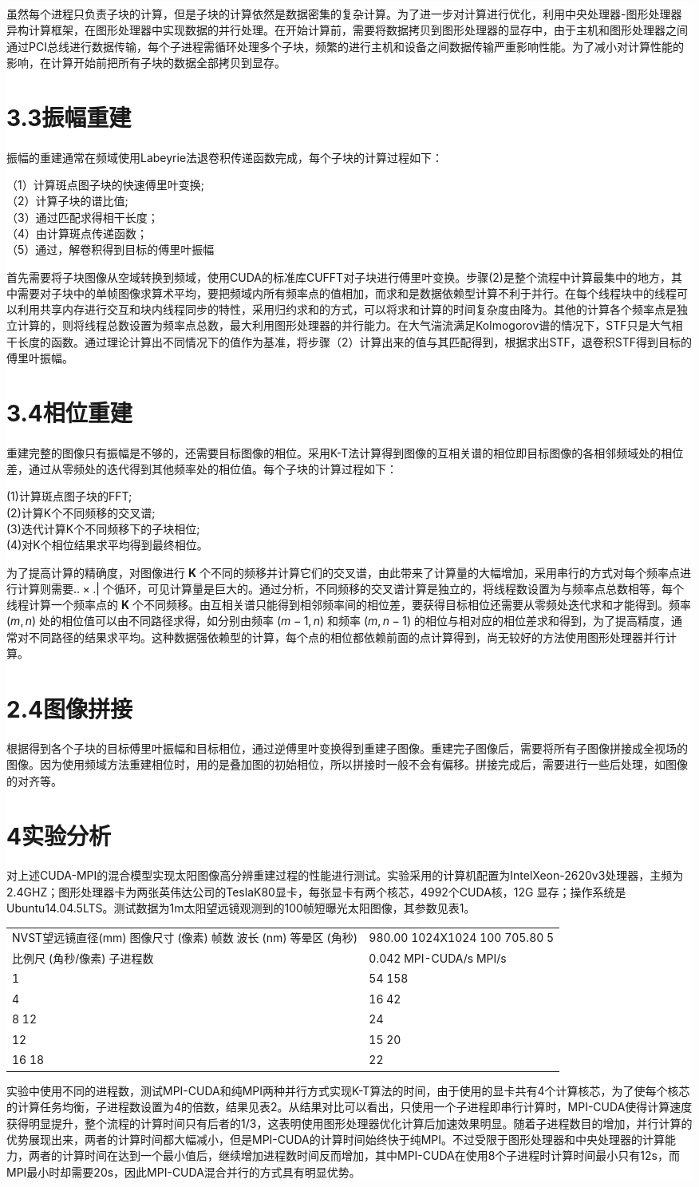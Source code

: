 虽然每个进程只负责子块的计算，但是子块的计算依然是数据密集的复杂计算。为了进一步对计算进行优化，利用中央处理器-图形处理器异构计算框架，在图形处理器中实现数据的并行处理。在开始计算前，需要将数据拷贝到图形处理器的显存中，由于主机和图形处理器之间通过PCI总线进行数据传输，每个子进程需循环处理多个子块，频繁的进行主机和设备之间数据传输严重影响性能。为了减小对计算性能的影响，在计算开始前把所有子块的数据全部拷贝到显存。

# 3.3振幅重建

振幅的重建通常在频域使用Labeyrie法退卷积传递函数完成，每个子块的计算过程如下：

（1）计算斑点图子块的快速傅里叶变换;  
（2）计算子块的谱比值;  
（3）通过匹配求得相干长度；  
（4）由计算斑点传递函数；  
（5）通过，解卷积得到目标的傅里叶振幅

首先需要将子块图像从空域转换到频域，使用CUDA的标准库CUFFT对子块进行傅里叶变换。步骤(2)是整个流程中计算最集中的地方，其中需要对子块中的单帧图像求算术平均，要把频域内所有频率点的值相加，而求和是数据依赖型计算不利于并行。在每个线程块中的线程可以利用共享内存进行交互和块内线程同步的特性，采用归约求和的方式，可以将求和计算的时间复杂度由降为。其他的计算各个频率点是独立计算的，则将线程总数设置为频率点总数，最大利用图形处理器的并行能力。在大气湍流满足Kolmogorov谱的情况下，STF只是大气相干长度的函数。通过理论计算出不同情况下的值作为基准，将步骤（2）计算出来的值与其匹配得到，根据求出STF，退卷积STF得到目标的傅里叶振幅。

# 3.4相位重建

重建完整的图像只有振幅是不够的，还需要目标图像的相位。采用K-T法计算得到图像的互相关谱的相位即目标图像的各相邻频域处的相位差，通过从零频处的迭代得到其他频率处的相位值。每个子块的计算过程如下：

(1)计算斑点图子块的FFT;  
(2)计算K个不同频移的交叉谱;  
(3)迭代计算K个不同频移下的子块相位;  
(4)对K个相位结果求平均得到最终相位。

为了提高计算的精确度，对图像进行 $\boldsymbol { K }$ 个不同的频移并计算它们的交叉谱，由此带来了计算量的大幅增加，采用串行的方式对每个频率点进行计算则需要$\big . \big . \times \big . \big |$ 个循环，可见计算量是巨大的。通过分析，不同频移的交叉谱计算是独立的，将线程数设置为与频率点总数相等，每个线程计算一个频率点的 $\boldsymbol { K }$ 个不同频移。由互相关谱只能得到相邻频率间的相位差，要获得目标相位还需要从零频处迭代求和才能得到。频率 $( m , n )$ 处的相位值可以由不同路径求得，如分别由频率 $( m { - } 1 , n )$ 和频率 $( m , n { - } 1 )$ 的相位与相对应的相位差求和得到，为了提高精度，通常对不同路径的结果求平均。这种数据强依赖型的计算，每个点的相位都依赖前面的点计算得到，尚无较好的方法使用图形处理器并行计算。

# 2.4图像拼接

根据得到各个子块的目标傅里叶振幅和目标相位，通过逆傅里叶变换得到重建子图像。重建完子图像后，需要将所有子图像拼接成全视场的图像。因为使用频域方法重建相位时，用的是叠加图的初始相位，所以拼接时一般不会有偏移。拼接完成后，需要进行一些后处理，如图像的对齐等。

# 4实验分析

对上述CUDA-MPI的混合模型实现太阳图像高分辨重建过程的性能进行测试。实验采用的计算机配置为IntelXeon-2620v3处理器，主频为2.4GHZ；图形处理器卡为两张英伟达公司的TeslaK80显卡，每张显卡有两个核芯，4992个CUDA核，12G 显存；操作系统是Ubuntu14.04.5LTS。测试数据为1m太阳望远镜观测到的100帧短曝光太阳图像，其参数见表1。

<html><body><table><tr><td>NVST望远镜直径(mm) 图像尺寸 (像素) 帧数 波长 (nm) 等晕区 (角秒)</td><td>980.00 1024X1024 100 705.80 5</td></tr><tr><td>比例尺 (角秒/像素) 子进程数</td><td>0.042 MPI-CUDA/s MPI/s</td></tr><tr><td>1</td><td>54 158</td></tr><tr><td>4</td><td>16 42</td></tr><tr><td>8 12</td><td>24</td></tr><tr><td>12</td><td>15 20</td></tr><tr><td>16 18</td><td>22</td></tr></table></body></html>

实验中使用不同的进程数，测试MPI-CUDA和纯MPI两种并行方式实现K-T算法的时间，由于使用的显卡共有4个计算核芯，为了使每个核芯的计算任务均衡，子进程数设置为4的倍数，结果见表2。从结果对比可以看出，只使用一个子进程即串行计算时，MPI-CUDA使得计算速度获得明显提升，整个流程的计算时间只有后者的1/3，这表明使用图形处理器优化计算后加速效果明显。随着子进程数目的增加，并行计算的优势展现出来，两者的计算时间都大幅减小，但是MPI-CUDA的计算时间始终快于纯MPI。不过受限于图形处理器和中央处理器的计算能力，两者的计算时间在达到一个最小值后，继续增加进程数时间反而增加，其中MPI-CUDA在使用8个子进程时计算时间最小只有12s，而MPI最小时却需要20s，因此MPI-CUDA混合并行的方式具有明显优势。
